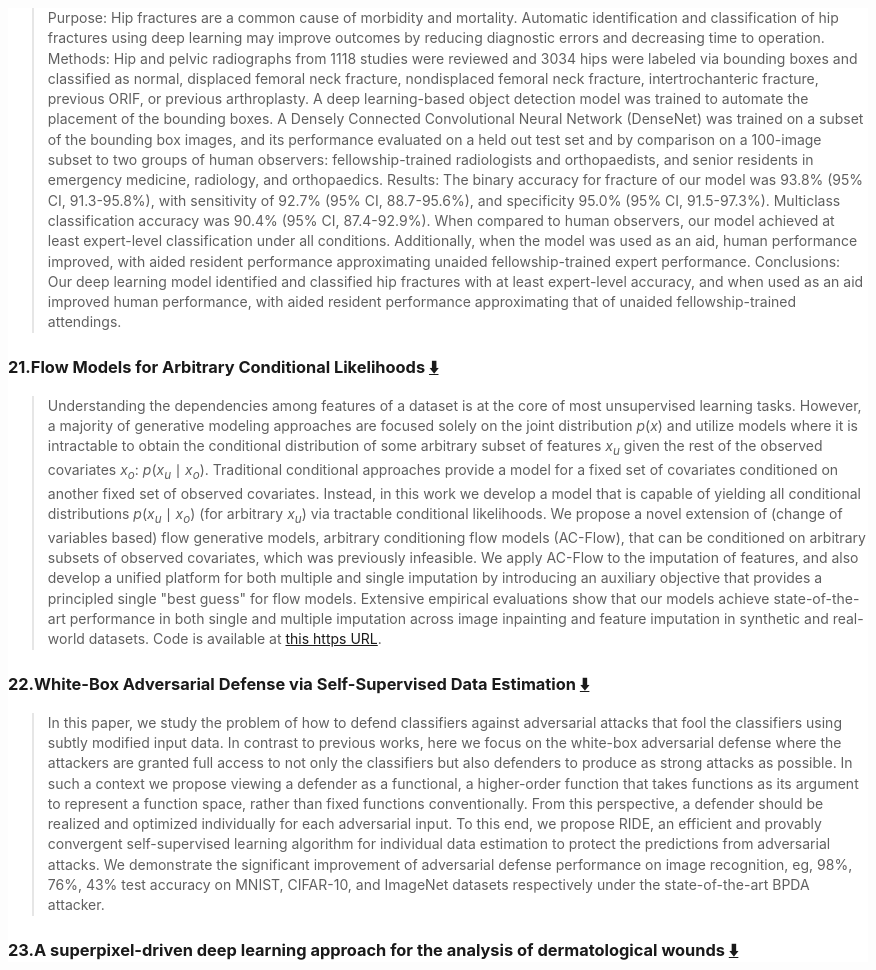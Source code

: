 >  Purpose: Hip fractures are a common cause of morbidity and mortality. Automatic identification and classification of hip fractures using deep learning may improve outcomes by reducing diagnostic errors and decreasing time to operation. Methods: Hip and pelvic radiographs from 1118 studies were reviewed and 3034 hips were labeled via bounding boxes and classified as normal, displaced femoral neck fracture, nondisplaced femoral neck fracture, intertrochanteric fracture, previous ORIF, or previous arthroplasty. A deep learning-based object detection model was trained to automate the placement of the bounding boxes. A Densely Connected Convolutional Neural Network (DenseNet) was trained on a subset of the bounding box images, and its performance evaluated on a held out test set and by comparison on a 100-image subset to two groups of human observers: fellowship-trained radiologists and orthopaedists, and senior residents in emergency medicine, radiology, and orthopaedics. Results: The binary accuracy for fracture of our model was 93.8% (95% CI, 91.3-95.8%), with sensitivity of 92.7% (95% CI, 88.7-95.6%), and specificity 95.0% (95% CI, 91.5-97.3%). Multiclass classification accuracy was 90.4% (95% CI, 87.4-92.9%). When compared to human observers, our model achieved at least expert-level classification under all conditions. Additionally, when the model was used as an aid, human performance improved, with aided resident performance approximating unaided fellowship-trained expert performance. Conclusions: Our deep learning model identified and classified hip fractures with at least expert-level accuracy, and when used as an aid improved human performance, with aided resident performance approximating that of unaided fellowship-trained attendings. 
### 21.Flow Models for Arbitrary Conditional Likelihoods  [ :arrow_down: ](https://arxiv.org/pdf/1909.06319.pdf)
>  Understanding the dependencies among features of a dataset is at the core of most unsupervised learning tasks. However, a majority of generative modeling approaches are focused solely on the joint distribution $p(x)$ and utilize models where it is intractable to obtain the conditional distribution of some arbitrary subset of features $x_u$ given the rest of the observed covariates $x_o$: $p(x_u \mid x_o)$. Traditional conditional approaches provide a model for a fixed set of covariates conditioned on another fixed set of observed covariates. Instead, in this work we develop a model that is capable of yielding all conditional distributions $p(x_u \mid x_o)$ (for arbitrary $x_u$) via tractable conditional likelihoods. We propose a novel extension of (change of variables based) flow generative models, arbitrary conditioning flow models (AC-Flow), that can be conditioned on arbitrary subsets of observed covariates, which was previously infeasible. We apply AC-Flow to the imputation of features, and also develop a unified platform for both multiple and single imputation by introducing an auxiliary objective that provides a principled single "best guess" for flow models. Extensive empirical evaluations show that our models achieve state-of-the-art performance in both single and multiple imputation across image inpainting and feature imputation in synthetic and real-world datasets. Code is available at <a class="link-external link-https" href="https://github.com/lupalab/ACFlow" rel="external noopener nofollow">this https URL</a>. 
### 22.White-Box Adversarial Defense via Self-Supervised Data Estimation  [ :arrow_down: ](https://arxiv.org/pdf/1909.06271.pdf)
>  In this paper, we study the problem of how to defend classifiers against adversarial attacks that fool the classifiers using subtly modified input data. In contrast to previous works, here we focus on the white-box adversarial defense where the attackers are granted full access to not only the classifiers but also defenders to produce as strong attacks as possible. In such a context we propose viewing a defender as a functional, a higher-order function that takes functions as its argument to represent a function space, rather than fixed functions conventionally. From this perspective, a defender should be realized and optimized individually for each adversarial input. To this end, we propose RIDE, an efficient and provably convergent self-supervised learning algorithm for individual data estimation to protect the predictions from adversarial attacks. We demonstrate the significant improvement of adversarial defense performance on image recognition, eg, 98%, 76%, 43% test accuracy on MNIST, CIFAR-10, and ImageNet datasets respectively under the state-of-the-art BPDA attacker. 
### 23.A superpixel-driven deep learning approach for the analysis of dermatological wounds  [ :arrow_down: ](https://arxiv.org/pdf/1909.06264.pdf)
